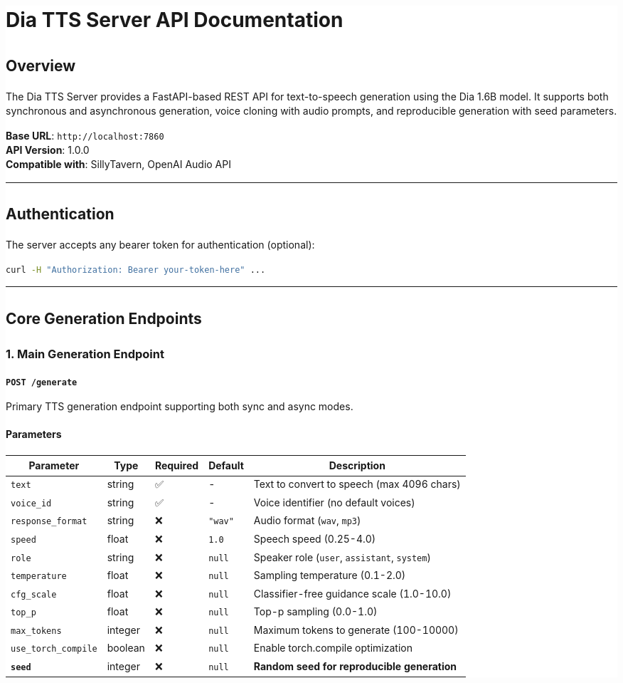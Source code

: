 # Dia TTS Server API Documentation

## Overview

The Dia TTS Server provides a FastAPI-based REST API for text-to-speech generation using the Dia 1.6B model. It supports both synchronous and asynchronous generation, voice cloning with audio prompts, and reproducible generation with seed parameters.

**Base URL**: `http://localhost:7860`  
**API Version**: 1.0.0  
**Compatible with**: SillyTavern, OpenAI Audio API

---

## Authentication

The server accepts any bearer token for authentication (optional):

```bash
curl -H "Authorization: Bearer your-token-here" ...
```

---

## Core Generation Endpoints

### 1. Main Generation Endpoint

**`POST /generate`**

Primary TTS generation endpoint supporting both sync and async modes.

#### Parameters

| Parameter | Type | Required | Default | Description |
|-----------|------|----------|---------|-------------|
| `text` | string | ✅ | - | Text to convert to speech (max 4096 chars) |
| `voice_id` | string | ✅ | - | Voice identifier (no default voices) |
| `response_format` | string | ❌ | `"wav"` | Audio format (`wav`, `mp3`) |
| `speed` | float | ❌ | `1.0` | Speech speed (0.25-4.0) |
| `role` | string | ❌ | `null` | Speaker role (`user`, `assistant`, `system`) |
| `temperature` | float | ❌ | `null` | Sampling temperature (0.1-2.0) |
| `cfg_scale` | float | ❌ | `null` | Classifier-free guidance scale (1.0-10.0) |
| `top_p` | float | ❌ | `null` | Top-p sampling (0.0-1.0) |
| `max_tokens` | integer | ❌ | `null` | Maximum tokens to generate (100-10000) |
| `use_torch_compile` | boolean | ❌ | `null` | Enable torch.compile optimization |
| **`seed`** | integer | ❌ | `null` | **Random seed for reproducible generation** |

